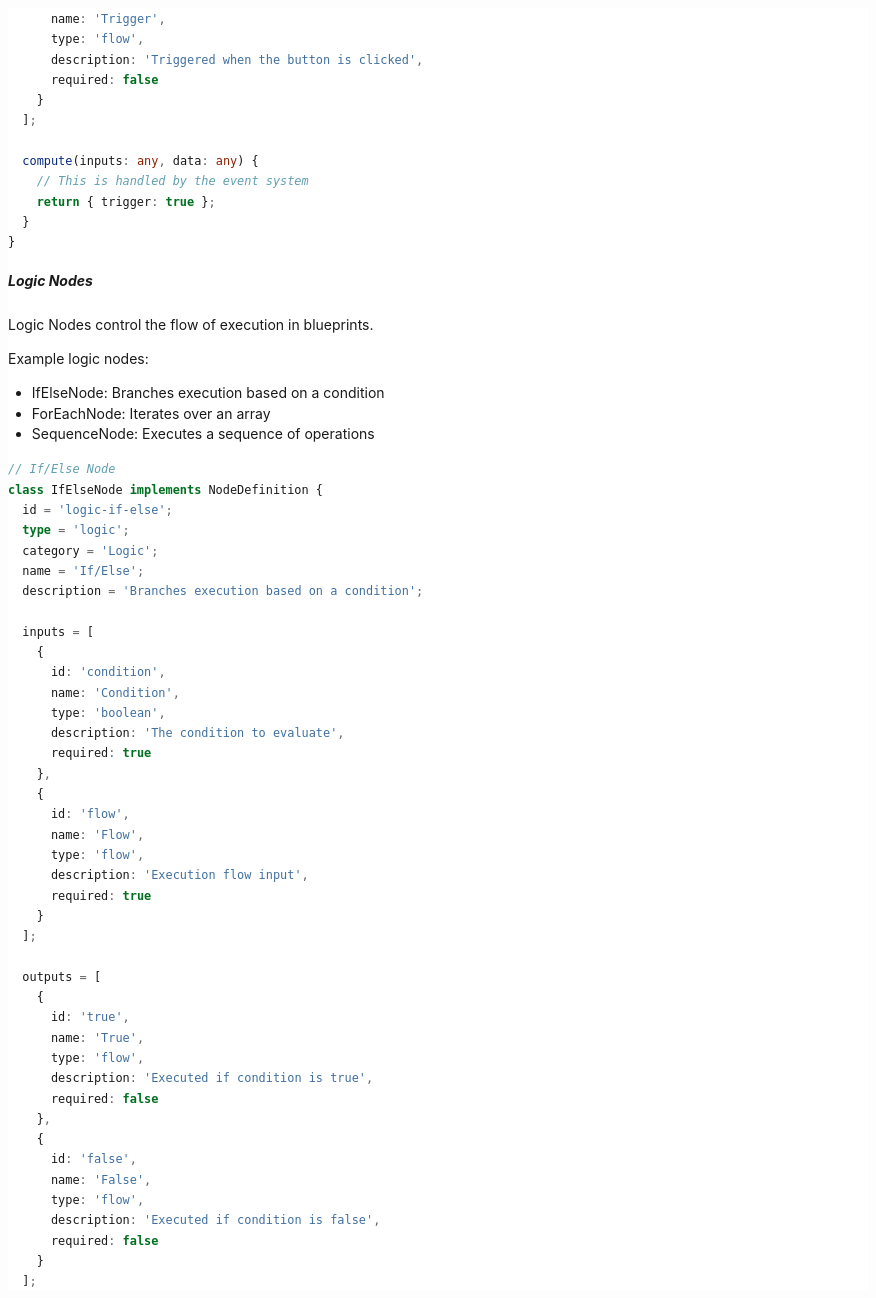 ```typescript
      name: 'Trigger',
      type: 'flow',
      description: 'Triggered when the button is clicked',
      required: false
    }
  ];
  
  compute(inputs: any, data: any) {
    // This is handled by the event system
    return { trigger: true };
  }
}
```

##### Logic Nodes
Logic Nodes control the flow of execution in blueprints.

Example logic nodes:
- IfElseNode: Branches execution based on a condition
- ForEachNode: Iterates over an array
- SequenceNode: Executes a sequence of operations

```typescript
// If/Else Node
class IfElseNode implements NodeDefinition {
  id = 'logic-if-else';
  type = 'logic';
  category = 'Logic';
  name = 'If/Else';
  description = 'Branches execution based on a condition';
  
  inputs = [
    {
      id: 'condition',
      name: 'Condition',
      type: 'boolean',
      description: 'The condition to evaluate',
      required: true
    },
    {
      id: 'flow',
      name: 'Flow',
      type: 'flow',
      description: 'Execution flow input',
      required: true
    }
  ];
  
  outputs = [
    {
      id: 'true',
      name: 'True',
      type: 'flow',
      description: 'Executed if condition is true',
      required: false
    },
    {
      id: 'false',
      name: 'False',
      type: 'flow',
      description: 'Executed if condition is false',
      required: false
    }
  ];
```